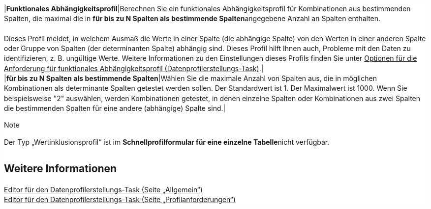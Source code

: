 |**Funktionales Abhängigkeitsprofil**|Berechnen Sie ein funktionales Abhängigkeitsprofil für Kombinationen aus bestimmenden Spalten, die maximal die in **für bis zu N Spalten als bestimmende Spalten**angegebene Anzahl an Spalten enthalten.<br /><br /> Dieses Profil meldet, in welchem Ausmaß die Werte in einer Spalte (die abhängige Spalte) von den Werten in einer anderen Spalte oder Gruppe von Spalten (der determinanten Spalte) abhängig sind. Dieses Profil hilft Ihnen auch, Probleme mit den Daten zu identifizieren, z. B. ungültige Werte. Weitere Informationen zu den Einstellungen dieses Profils finden Sie unter [Optionen für die Anforderung für funktionales Abhängigkeitsprofil &#40;Datenprofilerstellungs-Task&#41;](../../integration-services/control-flow/functional-dependency-profile-request-options-data-profiling-task.md).|  
|**für bis zu N Spalten als bestimmende Spalten**|Wählen Sie die maximale Anzahl von Spalten aus, die in möglichen Kombinationen als determinante Spalten getestet werden sollen. Der Standardwert ist 1. Der Maximalwert ist 1000. Wenn Sie beispielsweise "2" auswählen, werden Kombinationen getestet, in denen einzelne Spalten oder Kombinationen aus zwei Spalten die bestimmenden Spalten für eine andere (abhängige) Spalte sind.|  
  
> [!NOTE]  
>  Der Typ „Wertinklusionsprofil“ ist im **Schnellprofilformular für eine einzelne Tabelle**nicht verfügbar.  
  
## <a name="see-also"></a>Weitere Informationen  
 [Editor für den Datenprofilerstellungs-Task &#40;Seite „Allgemein“&#41;](../../integration-services/control-flow/data-profiling-task-editor-general-page.md)   
 [Editor für den Datenprofilerstellungs-Task &#40;Seite „Profilanforderungen“&#41;](../../integration-services/control-flow/data-profiling-task-editor-profile-requests-page.md)  
  
  
